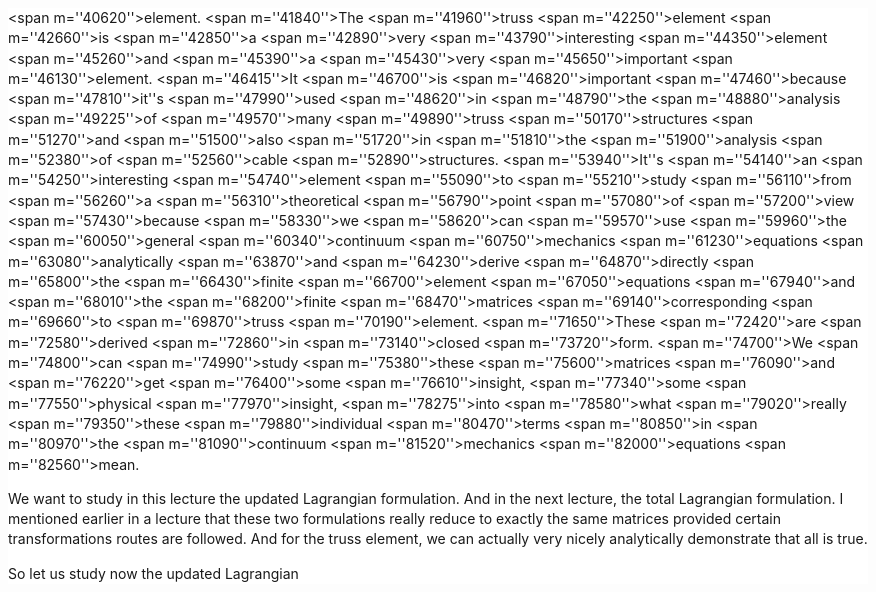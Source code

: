   <span m=''40620''>element.</span> <span m=''41840''>The</span> <span m=''41960''>truss</span>
  <span m=''42250''>element</span> <span m=''42660''>is</span> <span m=''42850''>a</span>
  <span m=''42890''>very</span> <span m=''43790''>interesting</span> <span m=''44350''>element</span>
  <span m=''45260''>and</span> <span m=''45390''>a</span> <span m=''45430''>very</span>
  <span m=''45650''>important</span> <span m=''46130''>element.</span> <span m=''46415''>It</span>
  <span m=''46700''>is</span> <span m=''46820''>important</span> <span m=''47460''>because</span>
  <span m=''47810''>it''s</span> <span m=''47990''>used</span> <span m=''48620''>in</span>
  <span m=''48790''>the</span> <span m=''48880''>analysis</span> <span m=''49225''>of</span>
  <span m=''49570''>many</span> <span m=''49890''>truss</span> <span m=''50170''>structures</span>
  <span m=''51270''>and</span> <span m=''51500''>also</span> <span m=''51720''>in</span>
  <span m=''51810''>the</span> <span m=''51900''>analysis</span> <span m=''52380''>of</span>
  <span m=''52560''>cable</span> <span m=''52890''>structures.</span> <span m=''53940''>It''s</span>
  <span m=''54140''>an</span> <span m=''54250''>interesting</span> <span m=''54740''>element</span>
  <span m=''55090''>to</span> <span m=''55210''>study</span> <span m=''56110''>from</span>
  <span m=''56260''>a</span> <span m=''56310''>theoretical</span> <span m=''56790''>point</span>
  <span m=''57080''>of</span> <span m=''57200''>view</span> <span m=''57430''>because</span>
  <span m=''58330''>we</span> <span m=''58620''>can</span> <span m=''59570''>use</span>
  <span m=''59960''>the</span> <span m=''60050''>general</span> <span m=''60340''>continuum</span>
  <span m=''60750''>mechanics</span> <span m=''61230''>equations</span> <span m=''63080''>analytically</span>
  <span m=''63870''>and</span> <span m=''64230''>derive</span> <span m=''64870''>directly</span>
  <span m=''65800''>the</span> <span m=''66430''>finite</span> <span m=''66700''>element</span>
  <span m=''67050''>equations</span> <span m=''67940''>and</span> <span m=''68010''>the</span>
  <span m=''68200''>finite</span> <span m=''68470''>matrices</span> <span m=''69140''>corresponding</span>
  <span m=''69660''>to</span> <span m=''69870''>truss</span> <span m=''70190''>element.</span>
  <span m=''71650''>These</span> <span m=''72420''>are</span> <span m=''72580''>derived</span>
  <span m=''72860''>in</span> <span m=''73140''>closed</span> <span m=''73720''>form.</span>
  <span m=''74700''>We</span> <span m=''74800''>can</span> <span m=''74990''>study</span>
  <span m=''75380''>these</span> <span m=''75600''>matrices</span> <span m=''76090''>and</span>
  <span m=''76220''>get</span> <span m=''76400''>some</span> <span m=''76610''>insight,</span>
  <span m=''77340''>some</span> <span m=''77550''>physical</span> <span m=''77970''>insight,</span>
  <span m=''78275''>into</span> <span m=''78580''>what</span> <span m=''79020''>really</span>
  <span m=''79350''>these</span> <span m=''79880''>individual</span> <span m=''80470''>terms</span>
  <span m=''80850''>in</span> <span m=''80970''>the</span> <span m=''81090''>continuum</span>
  <span m=''81520''>mechanics</span> <span m=''82000''>equations</span> <span m=''82560''>mean.</span>
  </p><p><span m=''84010''>We</span> <span m=''84150''>want</span> <span m=''84320''>to</span>
  <span m=''84440''>study</span> <span m=''84790''>in</span> <span m=''84880''>this</span>
  <span m=''85120''>lecture</span> <span m=''85510''>the</span> <span m=''85640''>updated</span>
  <span m=''85970''>Lagrangian</span> <span m=''86370''>formulation.</span> <span
  m=''87860''>And</span> <span m=''88110''>in</span> <span m=''88210''>the</span>
  <span m=''88300''>next</span> <span m=''88590''>lecture,</span> <span m=''88890''>the</span>
  <span m=''88970''>total</span> <span m=''89400''>Lagrangian</span> <span m=''89770''>formulation.</span>
  <span m=''91010''>I</span> <span m=''91120''>mentioned</span> <span m=''91610''>earlier</span>
  <span m=''92060''>in</span> <span m=''92260''>a</span> <span m=''92310''>lecture</span>
  <span m=''93010''>that</span> <span m=''94030''>these</span> <span m=''94330''>two</span>
  <span m=''94480''>formulations</span> <span m=''95150''>really</span> <span m=''95440''>reduce</span>
  <span m=''96090''>to</span> <span m=''96270''>exactly</span> <span m=''96980''>the</span>
  <span m=''97080''>same</span> <span m=''97360''>matrices</span> <span m=''98870''>provided</span>
  <span m=''99330''>certain</span> <span m=''99620''>transformations</span> <span
  m=''100330''>routes</span> <span m=''100560''>are</span> <span m=''100630''>followed.</span>
  <span m=''101710''>And</span> <span m=''102580''>for</span> <span m=''102730''>the</span>
  <span m=''102890''>truss</span> <span m=''103190''>element,</span> <span m=''103940''>we</span>
  <span m=''104080''>can</span> <span m=''104310''>actually</span> <span m=''104770''>very</span>
  <span m=''105050''>nicely</span> <span m=''105580''>analytically</span> <span m=''106190''>demonstrate</span>
  <span m=''107200''>that</span> <span m=''107730''>all</span> <span m=''107940''>is</span>
  <span m=''108120''>true.</span> </p><p><span m=''108890''>So</span> <span m=''109030''>let</span>
  <span m=''109170''>us</span> <span m=''109240''>study</span> <span m=''109520''>now</span>
  <span m=''109760''>the</span> <span m=''109870''>updated</span> <span m=''110330''>Lagrangian</span>